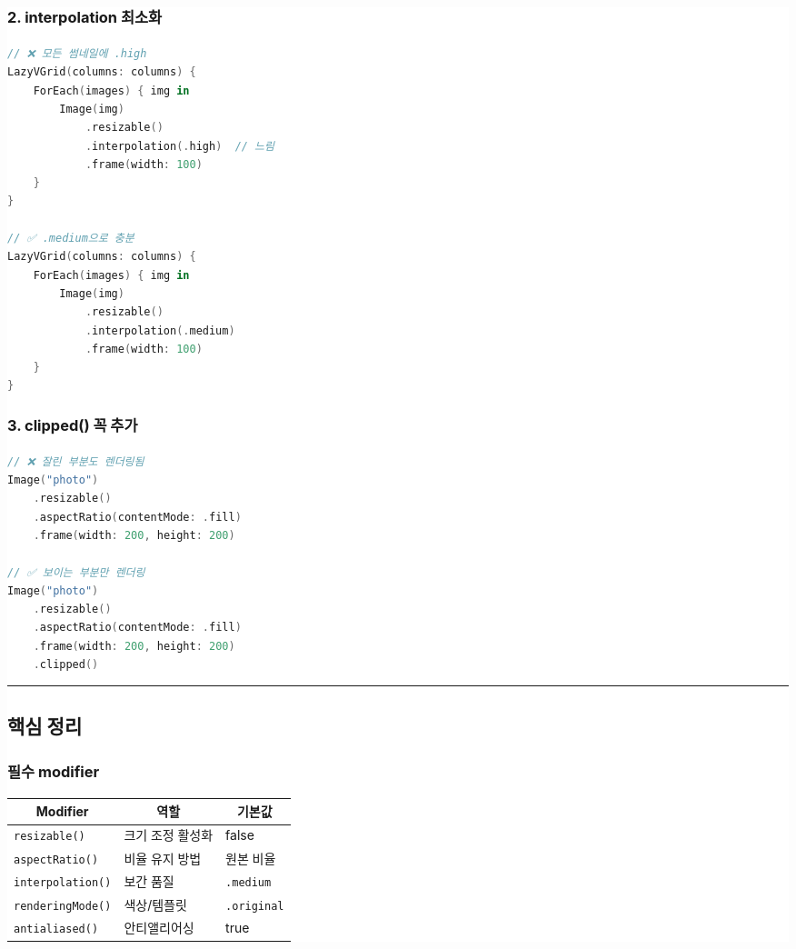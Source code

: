 ### 2. interpolation 최소화

```swift
// ❌ 모든 썸네일에 .high
LazyVGrid(columns: columns) {
    ForEach(images) { img in
        Image(img)
            .resizable()
            .interpolation(.high)  // 느림
            .frame(width: 100)
    }
}

// ✅ .medium으로 충분
LazyVGrid(columns: columns) {
    ForEach(images) { img in
        Image(img)
            .resizable()
            .interpolation(.medium)
            .frame(width: 100)
    }
}
```

### 3. clipped() 꼭 추가

```swift
// ❌ 잘린 부분도 렌더링됨
Image("photo")
    .resizable()
    .aspectRatio(contentMode: .fill)
    .frame(width: 200, height: 200)

// ✅ 보이는 부분만 렌더링
Image("photo")
    .resizable()
    .aspectRatio(contentMode: .fill)
    .frame(width: 200, height: 200)
    .clipped()
```

---

## 핵심 정리

### 필수 modifier

| Modifier | 역할 | 기본값 |
|----------|------|--------|
| `resizable()` | 크기 조정 활성화 | false |
| `aspectRatio()` | 비율 유지 방법 | 원본 비율 |
| `interpolation()` | 보간 품질 | `.medium` |
| `renderingMode()` | 색상/템플릿 | `.original` |
| `antialiased()` | 안티앨리어싱 | true |
